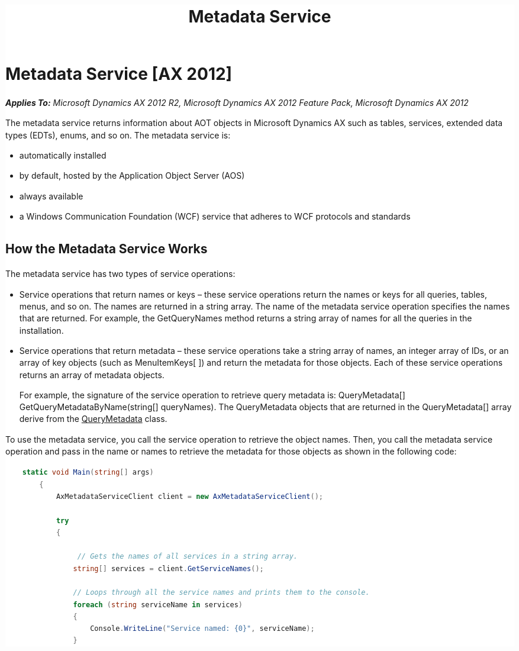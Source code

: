 ﻿---
title: Metadata Service
TOCTitle: Metadata Service
ms:assetid: c736aa71-20e8-4d7f-8270-ca393aafc8a0
ms:mtpsurl: https://technet.microsoft.com/en-us/library/Gg880762(v=AX.60)
ms:contentKeyID: 35251136
ms.date: 11/07/2012
mtps_version: v=AX.60
dev_langs:
- csharp
---

# Metadata Service [AX 2012]


_**Applies To:** Microsoft Dynamics AX 2012 R2, Microsoft Dynamics AX 2012 Feature Pack, Microsoft Dynamics AX 2012_

The metadata service returns information about AOT objects in Microsoft Dynamics AX such as tables, services, extended data types (EDTs), enums, and so on. The metadata service is:

  - automatically installed

  - by default, hosted by the Application Object Server (AOS)

  - always available

  - a Windows Communication Foundation (WCF) service that adheres to WCF protocols and standards

## How the Metadata Service Works

The metadata service has two types of service operations:

  - Service operations that return names or keys – these service operations return the names or keys for all queries, tables, menus, and so on. The names are returned in a string array. The name of the metadata service operation specifies the names that are returned. For example, the GetQueryNames method returns a string array of names for all the queries in the installation.

  - Service operations that return metadata – these service operations take a string array of names, an integer array of IDs, or an array of key objects (such as MenuItemKeys\[ \]) and return the metadata for those objects. Each of these service operations returns an array of metadata objects.
    
    For example, the signature of the service operation to retrieve query metadata is: QueryMetadata\[\] GetQueryMetadataByName(string\[\] queryNames). The QueryMetadata objects that are returned in the QueryMetadata\[\] array derive from the [QueryMetadata](https://technet.microsoft.com/en-us/library/hh151954\(v=ax.60\)) class.

To use the metadata service, you call the service operation to retrieve the object names. Then, you call the metadata service operation and pass in the name or names to retrieve the metadata for those objects as shown in the following code:

``` csharp
    static void Main(string[] args)
        {
            AxMetadataServiceClient client = new AxMetadataServiceClient();

            try
            {

                 // Gets the names of all services in a string array.
                string[] services = client.GetServiceNames();

                // Loops through all the service names and prints them to the console.
                foreach (string serviceName in services)
                {
                    Console.WriteLine("Service named: {0}", serviceName);
                }

```